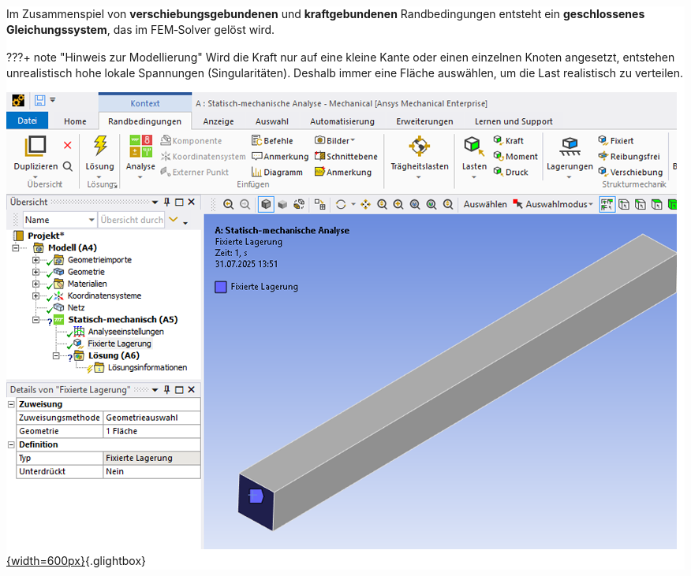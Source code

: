 Im Zusammenspiel von **verschiebungsgebundenen** und **kraftgebundenen** Randbedingungen entsteht ein **geschlossenes Gleichungssystem**, das im FEM‑Solver gelöst wird.

???+ note "Hinweis zur Modellierung"
    Wird die Kraft nur auf eine kleine Kante oder einen einzelnen Knoten angesetzt, entstehen unrealistisch hohe lokale Spannungen (Singularitäten). Deshalb immer eine Fläche auswählen, um die Last realistisch zu verteilen.
  
[![Kragbalken, Randbedingungen](media/03_mechanical_kragbalken/01_Kragbalken_Randbedingungen.png){width=600px}](media/03_mechanical_kragbalken/01_Kragbalken_Randbedingungen.png "Kragbalken, Randbedingungen"){.glightbox}  
